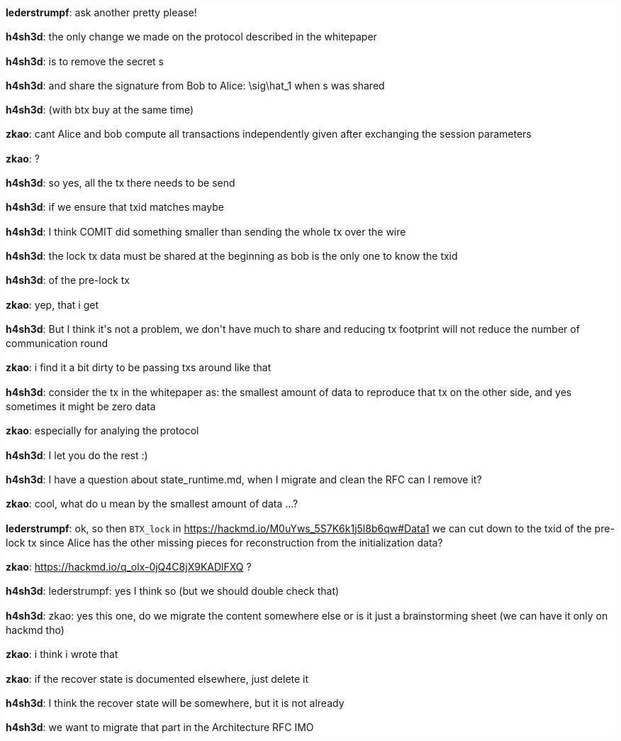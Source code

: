 **lederstrumpf**: ask another pretty please!

**h4sh3d**: the only change we made on the protocol described in the whitepaper

**h4sh3d**: is to remove the secret s

**h4sh3d**: and share the signature from Bob to Alice: \sig\hat_1 when s was shared

**h4sh3d**: (with btx buy at the same time)

**zkao**: cant Alice and bob compute all transactions independently given after exchanging the session parameters

**zkao**: ?

**h4sh3d**: so yes, all the tx there needs to be send

**h4sh3d**: if we ensure that txid matches maybe

**h4sh3d**: I think COMIT did something smaller than sending the whole tx over the wire

**h4sh3d**: the lock tx data must be shared at the beginning as bob is the only one to know the txid

**h4sh3d**: of the pre-lock tx

**zkao**: yep, that i get

**h4sh3d**: But I think it's not a problem, we don't have much to share and reducing tx footprint will not reduce the number of communication round

**zkao**: i find it a bit dirty to be passing txs around like that

**h4sh3d**: consider the tx in the whitepaper as: the smallest amount of data to reproduce that tx on the other side, and yes sometimes it might be zero data

**zkao**: especially for analying the protocol

**h4sh3d**: I let you do the rest :)

**h4sh3d**: I have a question about state_runtime.md, when I migrate and clean the RFC can I remove it?

**zkao**: cool, what do u mean by the smallest amount of data ...?

**lederstrumpf**: ok, so then `BTX_lock` in https://hackmd.io/M0uYws_5S7K6k1j5l8b6qw#Data1 we can cut down to the txid of the pre-lock tx since Alice has the other missing pieces for reconstruction from the initialization data?

**zkao**: https://hackmd.io/q_olx-0jQ4C8jX9KADlFXQ ?

**h4sh3d**: lederstrumpf: yes I think so (but we should double check that)

**h4sh3d**: zkao: yes this one, do we migrate the content somewhere else or is it just a brainstorming sheet (we can have it only on hackmd tho)

**zkao**: i think i wrote that

**zkao**: if the recover state is documented elsewhere, just delete it

**h4sh3d**: I think the recover state will be somewhere, but it is not already

**h4sh3d**: we want to migrate that part in the Architecture RFC IMO
